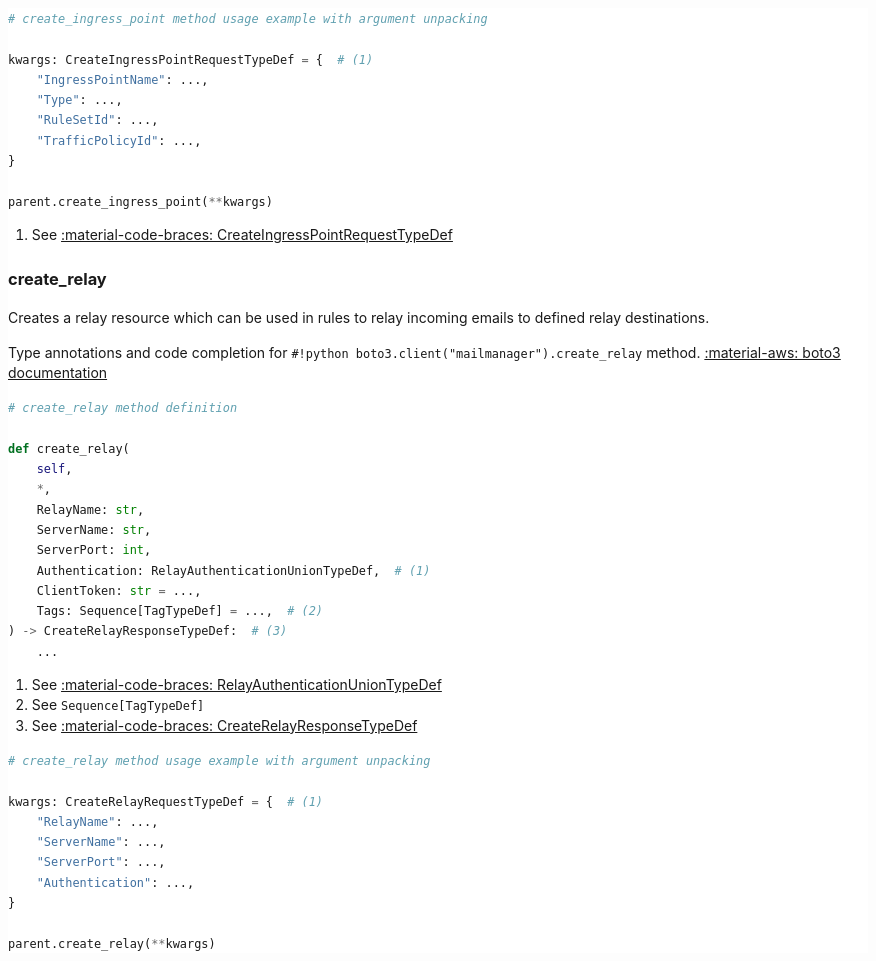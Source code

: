 
```python
# create_ingress_point method usage example with argument unpacking

kwargs: CreateIngressPointRequestTypeDef = {  # (1)
    "IngressPointName": ...,
    "Type": ...,
    "RuleSetId": ...,
    "TrafficPolicyId": ...,
}

parent.create_ingress_point(**kwargs)
```

1. See [:material-code-braces: CreateIngressPointRequestTypeDef](./type_defs.md#createingresspointrequesttypedef)

### create\_relay

Creates a relay resource which can be used in rules to relay incoming emails to
defined relay destinations.

Type annotations and code completion for `#!python boto3.client("mailmanager").create_relay` method.
[:material-aws: boto3 documentation](https://boto3.amazonaws.com/v1/documentation/api/latest/reference/services/mailmanager/client/create_relay.html)

```python
# create_relay method definition

def create_relay(
    self,
    *,
    RelayName: str,
    ServerName: str,
    ServerPort: int,
    Authentication: RelayAuthenticationUnionTypeDef,  # (1)
    ClientToken: str = ...,
    Tags: Sequence[TagTypeDef] = ...,  # (2)
) -> CreateRelayResponseTypeDef:  # (3)
    ...
```

1. See [:material-code-braces: RelayAuthenticationUnionTypeDef](#relayauthenticationuniontypedef)
2. See `Sequence[TagTypeDef]`
3. See [:material-code-braces: CreateRelayResponseTypeDef](./type_defs.md#createrelayresponsetypedef)


```python
# create_relay method usage example with argument unpacking

kwargs: CreateRelayRequestTypeDef = {  # (1)
    "RelayName": ...,
    "ServerName": ...,
    "ServerPort": ...,
    "Authentication": ...,
}

parent.create_relay(**kwargs)
```
